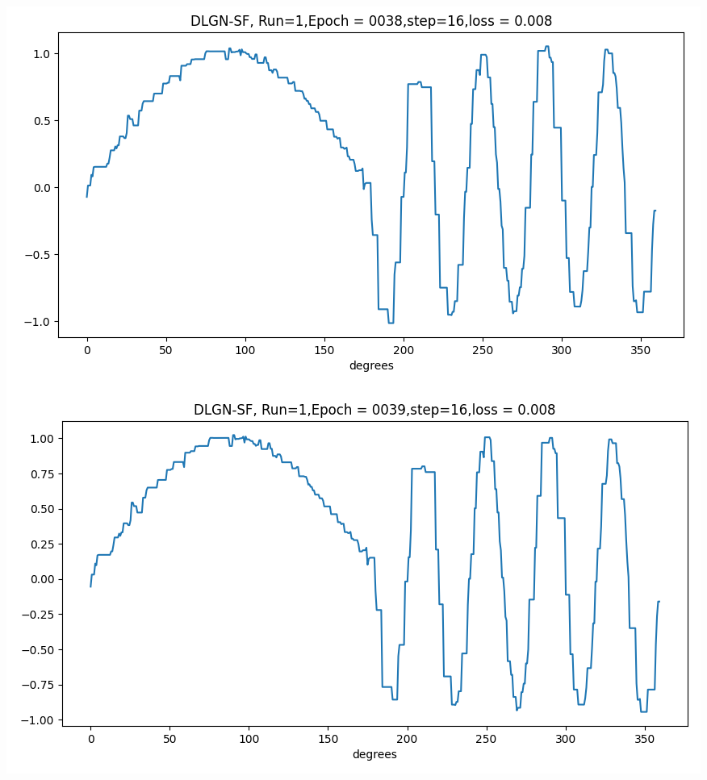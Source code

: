 <p align="center"> <img src= 'all_figs/Preds(DLGN-SF, Run=1,Epoch = 0038,step=16,loss = 0.008).png' /> </p>
<p align="center"> <img src= 'all_figs/Preds(DLGN-SF, Run=1,Epoch = 0039,step=16,loss = 0.008).png' /> </p>